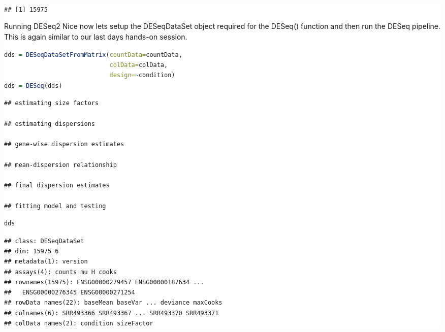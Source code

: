     ## [1] 15975

Running DESeq2 Nice now lets setup the DESeqDataSet object required for
the DESeq() function and then run the DESeq pipeline. This is again
similar to our last days hands-on session.

``` r
dds = DESeqDataSetFromMatrix(countData=countData,
                             colData=colData,
                             design=~condition)
dds = DESeq(dds)
```

    ## estimating size factors

    ## estimating dispersions

    ## gene-wise dispersion estimates

    ## mean-dispersion relationship

    ## final dispersion estimates

    ## fitting model and testing

``` r
dds
```

    ## class: DESeqDataSet 
    ## dim: 15975 6 
    ## metadata(1): version
    ## assays(4): counts mu H cooks
    ## rownames(15975): ENSG00000279457 ENSG00000187634 ...
    ##   ENSG00000276345 ENSG00000271254
    ## rowData names(22): baseMean baseVar ... deviance maxCooks
    ## colnames(6): SRR493366 SRR493367 ... SRR493370 SRR493371
    ## colData names(2): condition sizeFactor

